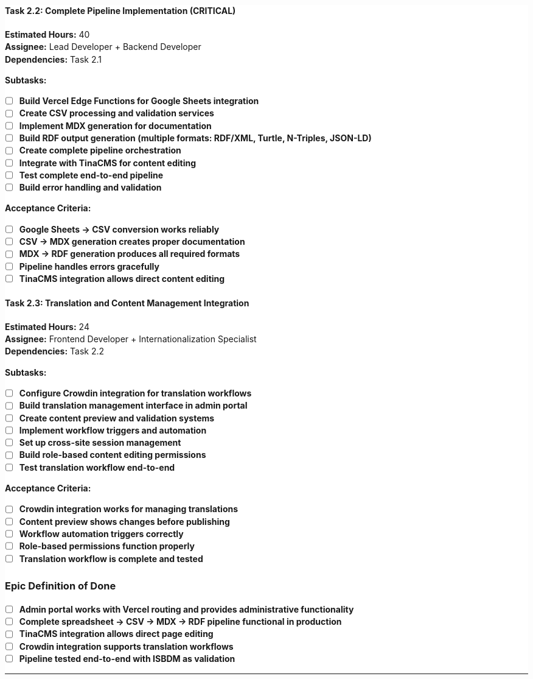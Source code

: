 #### Task 2.2: Complete Pipeline Implementation (CRITICAL)
**Estimated Hours:** 40  
**Assignee:** Lead Developer + Backend Developer  
**Dependencies:** Task 2.1  

**Subtasks:**
- [ ] **Build Vercel Edge Functions for Google Sheets integration**
- [ ] **Create CSV processing and validation services**
- [ ] **Implement MDX generation for documentation**
- [ ] **Build RDF output generation (multiple formats: RDF/XML, Turtle, N-Triples, JSON-LD)**
- [ ] **Create complete pipeline orchestration**
- [ ] **Integrate with TinaCMS for content editing**
- [ ] **Test complete end-to-end pipeline**
- [ ] **Build error handling and validation**

**Acceptance Criteria:**
- [ ] **Google Sheets → CSV conversion works reliably**
- [ ] **CSV → MDX generation creates proper documentation**
- [ ] **MDX → RDF generation produces all required formats**
- [ ] **Pipeline handles errors gracefully**
- [ ] **TinaCMS integration allows direct content editing**

#### Task 2.3: Translation and Content Management Integration
**Estimated Hours:** 24  
**Assignee:** Frontend Developer + Internationalization Specialist  
**Dependencies:** Task 2.2  

**Subtasks:**
- [ ] **Configure Crowdin integration for translation workflows**
- [ ] **Build translation management interface in admin portal**
- [ ] **Create content preview and validation systems**
- [ ] **Implement workflow triggers and automation**
- [ ] **Set up cross-site session management**
- [ ] **Build role-based content editing permissions**
- [ ] **Test translation workflow end-to-end**

**Acceptance Criteria:**
- [ ] **Crowdin integration works for managing translations**
- [ ] **Content preview shows changes before publishing**
- [ ] **Workflow automation triggers correctly**
- [ ] **Role-based permissions function properly**
- [ ] **Translation workflow is complete and tested**

### Epic Definition of Done
- [ ] **Admin portal works with Vercel routing and provides administrative functionality**
- [ ] **Complete spreadsheet → CSV → MDX → RDF pipeline functional in production**
- [ ] **TinaCMS integration allows direct page editing**
- [ ] **Crowdin integration supports translation workflows**
- [ ] **Pipeline tested end-to-end with ISBDM as validation**

---

